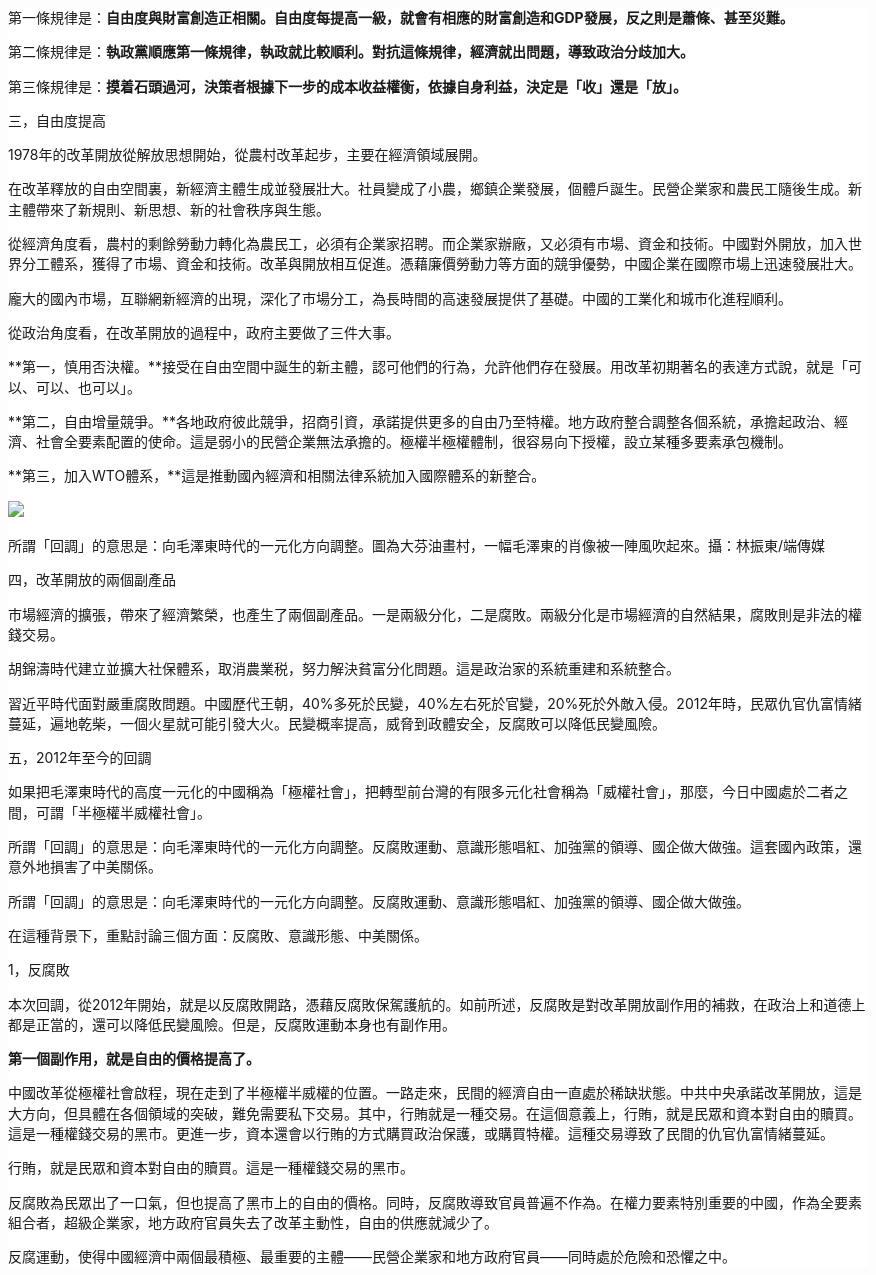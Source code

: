 第一條規律是：**自由度與財富創造正相關。自由度每提高一級，就會有相應的財富創造和GDP發展，反之則是蕭條、甚至災難。**

第二條規律是：**執政黨順應第一條規律，執政就比較順利。對抗這條規律，經濟就出問題，導致政治分歧加大。**

第三條規律是：**摸着石頭過河，決策者根據下一步的成本收益權衡，依據自身利益，決定是「收」還是「放」。**

三，自由度提高

1978年的改革開放從解放思想開始，從農村改革起步，主要在經濟領域展開。

在改革釋放的自由空間裏，新經濟主體生成並發展壯大。社員變成了小農，鄉鎮企業發展，個體戶誕生。民營企業家和農民工隨後生成。新主體帶來了新規則、新思想、新的社會秩序與生態。

從經濟角度看，農村的剩餘勞動力轉化為農民工，必須有企業家招聘。而企業家辦廠，又必須有市場、資金和技術。中國對外開放，加入世界分工體系，獲得了市場、資金和技術。改革與開放相互促進。憑藉廉價勞動力等方面的競爭優勢，中國企業在國際市場上迅速發展壯大。

龐大的國內市場，互聯網新經濟的出現，深化了市場分工，為長時間的高速發展提供了基礎。中國的工業化和城市化進程順利。

從政治角度看，在改革開放的過程中，政府主要做了三件大事。

**第一，慎用否決權。**接受在自由空間中誕生的新主體，認可他們的行為，允許他們存在發展。用改革初期著名的表達方式說，就是「可以、可以、也可以」。

**第二，自由增量競爭。**各地政府彼此競爭，招商引資，承諾提供更多的自由乃至特權。地方政府整合調整各個系統，承擔起政治、經濟、社會全要素配置的使命。這是弱小的民營企業無法承擔的。極權半極權體制，很容易向下授權，設立某種多要素承包機制。

**第三，加入WTO體系，**這是推動國內經濟和相關法律系統加入國際體系的新整合。

![](https://images.weserv.nl/?url=https%3A//d32kak7w9u5ewj.cloudfront.net/media/image/2017/09/b71a0b4ac35e4feb84febbf8b1771938.jpg%3FimageView2/1/w/1080/h/721/format/jpg)

所謂「回調」的意思是：向毛澤東時代的一元化方向調整。圖為大芬油畫村，一幅毛澤東的肖像被一陣風吹起來。攝：林振東/端傳媒

四，改革開放的兩個副產品

市場經濟的擴張，帶來了經濟繁榮，也產生了兩個副產品。一是兩級分化，二是腐敗。兩級分化是市場經濟的自然結果，腐敗則是非法的權錢交易。

胡錦濤時代建立並擴大社保體系，取消農業税，努力解決貧富分化問題。這是政治家的系統重建和系統整合。

習近平時代面對嚴重腐敗問題。中國歷代王朝，40%多死於民變，40%左右死於官變，20%死於外敵入侵。2012年時，民眾仇官仇富情緒蔓延，遍地乾柴，一個火星就可能引發大火。民變概率提高，威脅到政體安全，反腐敗可以降低民變風險。

五，2012年至今的回調

如果把毛澤東時代的高度一元化的中國稱為「極權社會」，把轉型前台灣的有限多元化社會稱為「威權社會」，那麼，今日中國處於二者之間，可謂「半極權半威權社會」。

所謂「回調」的意思是：向毛澤東時代的一元化方向調整。反腐敗運動、意識形態唱紅、加強黨的領導、國企做大做強。這套國內政策，還意外地損害了中美關係。

所謂「回調」的意思是：向毛澤東時代的一元化方向調整。反腐敗運動、意識形態唱紅、加強黨的領導、國企做大做強。

在這種背景下，重點討論三個方面：反腐敗、意識形態、中美關係。

1，反腐敗

本次回調，從2012年開始，就是以反腐敗開路，憑藉反腐敗保駕護航的。如前所述，反腐敗是對改革開放副作用的補救，在政治上和道德上都是正當的，還可以降低民變風險。但是，反腐敗運動本身也有副作用。

**第一個副作用，就是自由的價格提高了。**

中國改革從極權社會啟程，現在走到了半極權半威權的位置。一路走來，民間的經濟自由一直處於稀缺狀態。中共中央承諾改革開放，這是大方向，但具體在各個領域的突破，難免需要私下交易。其中，行賄就是一種交易。在這個意義上，行賄，就是民眾和資本對自由的贖買。這是一種權錢交易的黑市。更進一步，資本還會以行賄的方式購買政治保護，或購買特權。這種交易導致了民間的仇官仇富情緒蔓延。

行賄，就是民眾和資本對自由的贖買。這是一種權錢交易的黑市。

反腐敗為民眾出了一口氣，但也提高了黑市上的自由的價格。同時，反腐敗導致官員普遍不作為。在權力要素特別重要的中國，作為全要素組合者，超級企業家，地方政府官員失去了改革主動性，自由的供應就減少了。

反腐運動，使得中國經濟中兩個最積極、最重要的主體——民營企業家和地方政府官員——同時處於危險和恐懼之中。
